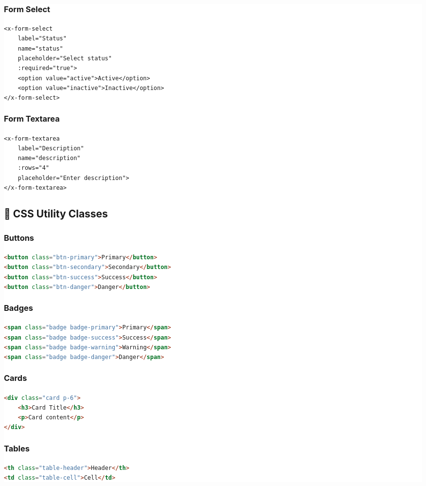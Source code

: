 ### Form Select
```blade
<x-form-select 
    label="Status"
    name="status"
    placeholder="Select status"
    :required="true">
    <option value="active">Active</option>
    <option value="inactive">Inactive</option>
</x-form-select>
```

### Form Textarea
```blade
<x-form-textarea 
    label="Description"
    name="description"
    :rows="4"
    placeholder="Enter description">
</x-form-textarea>
```

## 🎨 CSS Utility Classes

### Buttons
```html
<button class="btn-primary">Primary</button>
<button class="btn-secondary">Secondary</button>
<button class="btn-success">Success</button>
<button class="btn-danger">Danger</button>
```

### Badges
```html
<span class="badge badge-primary">Primary</span>
<span class="badge badge-success">Success</span>
<span class="badge badge-warning">Warning</span>
<span class="badge badge-danger">Danger</span>
```

### Cards
```html
<div class="card p-6">
    <h3>Card Title</h3>
    <p>Card content</p>
</div>
```

### Tables
```html
<th class="table-header">Header</th>
<td class="table-cell">Cell</td>
```
